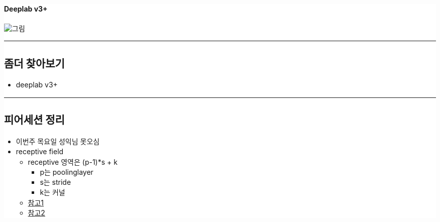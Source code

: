#### Deeplab v3+
![그림](https://user-images.githubusercontent.com/24247768/110474894-8e874400-8123-11eb-89a2-f01bd61721c8.png)



----

## 좀더 찾아보기
- deeplab v3+

-----


## 피어세션 정리
- 이번주 목요일 성익님 못오심
- receptive field
  - receptive 영역은 (p-1)*s + k
    - p는 poolinglayer
    - s는 stride
    - k는 커널
  - [참고1](https://medium.com/mlreview/a-guide-to-receptive-field-arithmetic-for-convolutional-neural-networks-e0f514068807)
  - [참고2](https://theaisummer.com/receptive-field/)





